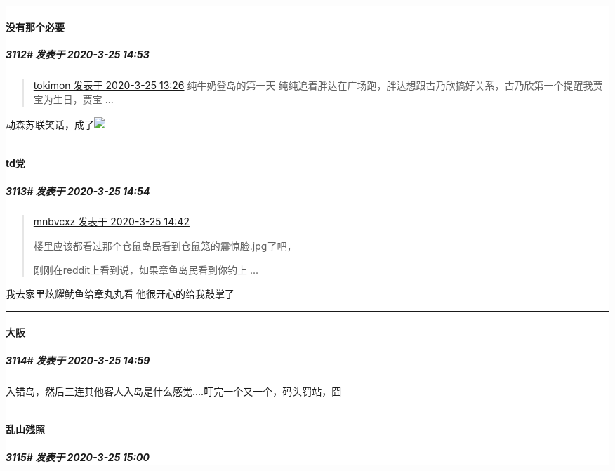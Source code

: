 



-----

####  没有那个必要  
##### 3112#       发表于 2020-3-25 14:53



<blockquote><a href="httphttps://bbs.saraba1st.com/2b/forum.php?mod=redirect&amp;goto=findpost&amp;pid=46867019&amp;ptid=1800312" target="_blank">tokimon 发表于 2020-3-25 13:26</a>
纯牛奶登岛的第一天
纯纯追着胖达在广场跑，胖达想跟古乃欣搞好关系，古乃欣第一个提醒我贾宝为生日，贾宝 ...</blockquote>
动森苏联笑话，成了<img src="https://static.saraba1st.com/image/smiley/face2017/035.png" referrerpolicy="no-referrer">







-----

####  td党  
##### 3113#       发表于 2020-3-25 14:54



<blockquote><a href="httphttps://bbs.saraba1st.com/2b/forum.php?mod=redirect&amp;goto=findpost&amp;pid=46867872&amp;ptid=1800312" target="_blank">mnbvcxz 发表于 2020-3-25 14:42</a>

楼里应该都看过那个仓鼠岛民看到仓鼠笼的震惊脸.jpg了吧，

刚刚在reddit上看到说，如果章鱼岛民看到你钓上 ...</blockquote>
我去家里炫耀鱿鱼给章丸丸看 他很开心的给我鼓掌了







-----

####  大阪  
##### 3114#       发表于 2020-3-25 14:59




入错岛，然后三连其他客人入岛是什么感觉....叮完一个又一个，码头罚站，囧







-----

####  乱山残照  
##### 3115#       发表于 2020-3-25 15:00

